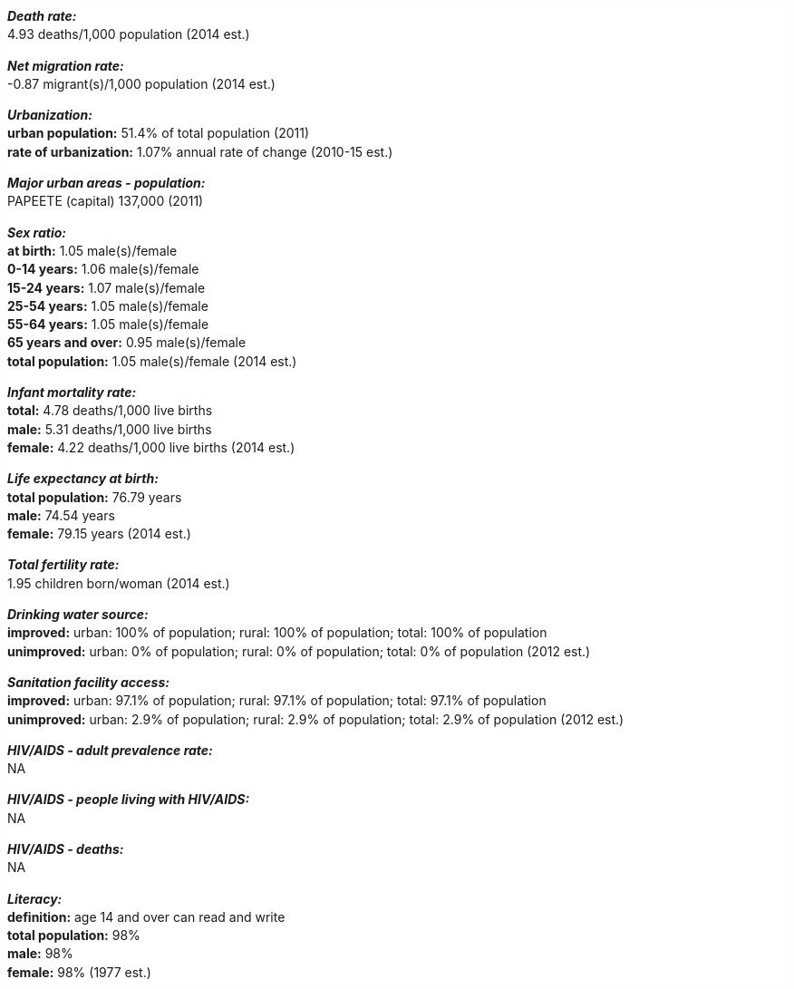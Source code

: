 **_Death rate:_**   
4.93 deaths/1,000 population (2014 est.)

**_Net migration rate:_**   
-0.87 migrant(s)/1,000 population (2014 est.)

**_Urbanization:_**   
**urban population:** 51.4% of total population (2011)   
**rate of urbanization:** 1.07% annual rate of change (2010-15 est.)

**_Major urban areas - population:_**   
PAPEETE (capital) 137,000 (2011)

**_Sex ratio:_**   
**at birth:** 1.05 male(s)/female   
**0-14 years:** 1.06 male(s)/female   
**15-24 years:** 1.07 male(s)/female   
**25-54 years:** 1.05 male(s)/female   
**55-64 years:** 1.05 male(s)/female   
**65 years and over:** 0.95 male(s)/female   
**total population:** 1.05 male(s)/female (2014 est.)

**_Infant mortality rate:_**   
**total:** 4.78 deaths/1,000 live births   
**male:** 5.31 deaths/1,000 live births   
**female:** 4.22 deaths/1,000 live births (2014 est.)

**_Life expectancy at birth:_**   
**total population:** 76.79 years   
**male:** 74.54 years   
**female:** 79.15 years (2014 est.)

**_Total fertility rate:_**   
1.95 children born/woman (2014 est.)

**_Drinking water source:_**   
**improved:** urban: 100% of population; rural: 100% of population; total: 100% of population   
**unimproved:** urban: 0% of population; rural: 0% of population; total: 0% of population (2012 est.)

**_Sanitation facility access:_**   
**improved:** urban: 97.1% of population; rural: 97.1% of population; total: 97.1% of population   
**unimproved:** urban: 2.9% of population; rural: 2.9% of population; total: 2.9% of population (2012 est.)

**_HIV/AIDS - adult prevalence rate:_**   
NA

**_HIV/AIDS - people living with HIV/AIDS:_**   
NA

**_HIV/AIDS - deaths:_**   
NA

**_Literacy:_**   
**definition:** age 14 and over can read and write   
**total population:** 98%   
**male:** 98%   
**female:** 98% (1977 est.)
